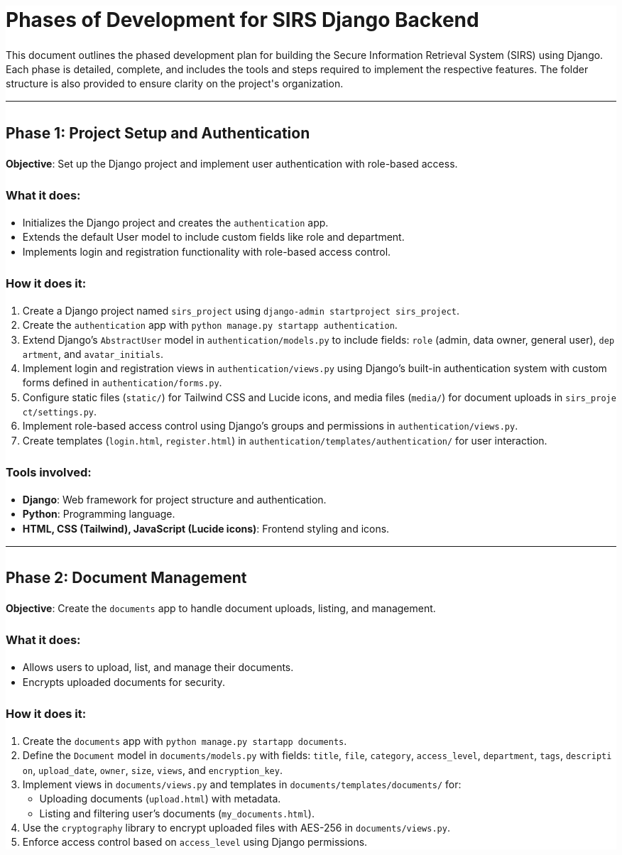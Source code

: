 # Phases of Development for SIRS Django Backend

This document outlines the phased development plan for building the Secure Information Retrieval System (SIRS) using Django. Each phase is detailed, complete, and includes the tools and steps required to implement the respective features. The folder structure is also provided to ensure clarity on the project's organization.

---

## Phase 1: Project Setup and Authentication

**Objective**: Set up the Django project and implement user authentication with role-based access.

### What it does:
- Initializes the Django project and creates the `authentication` app.
- Extends the default User model to include custom fields like role and department.
- Implements login and registration functionality with role-based access control.

### How it does it:
1. Create a Django project named `sirs_project` using `django-admin startproject sirs_project`.
2. Create the `authentication` app with `python manage.py startapp authentication`.
3. Extend Django’s `AbstractUser` model in `authentication/models.py` to include fields: `role` (admin, data owner, general user), `department`, and `avatar_initials`.
4. Implement login and registration views in `authentication/views.py` using Django’s built-in authentication system with custom forms defined in `authentication/forms.py`.
5. Configure static files (`static/`) for Tailwind CSS and Lucide icons, and media files (`media/`) for document uploads in `sirs_project/settings.py`.
6. Implement role-based access control using Django’s groups and permissions in `authentication/views.py`.
7. Create templates (`login.html`, `register.html`) in `authentication/templates/authentication/` for user interaction.

### Tools involved:
- **Django**: Web framework for project structure and authentication.
- **Python**: Programming language.
- **HTML, CSS (Tailwind), JavaScript (Lucide icons)**: Frontend styling and icons.

---

## Phase 2: Document Management

**Objective**: Create the `documents` app to handle document uploads, listing, and management.

### What it does:
- Allows users to upload, list, and manage their documents.
- Encrypts uploaded documents for security.

### How it does it:
1. Create the `documents` app with `python manage.py startapp documents`.
2. Define the `Document` model in `documents/models.py` with fields: `title`, `file`, `category`, `access_level`, `department`, `tags`, `description`, `upload_date`, `owner`, `size`, `views`, and `encryption_key`.
3. Implement views in `documents/views.py` and templates in `documents/templates/documents/` for:
   - Uploading documents (`upload.html`) with metadata.
   - Listing and filtering user’s documents (`my_documents.html`).
4. Use the `cryptography` library to encrypt uploaded files with AES-256 in `documents/views.py`.
5. Enforce access control based on `access_level` using Django permissions.
